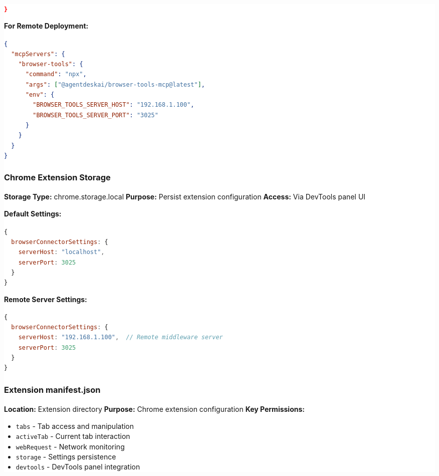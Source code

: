 ```json
}
```

**For Remote Deployment:**
```json
{
  "mcpServers": {
    "browser-tools": {
      "command": "npx",
      "args": ["@agentdeskai/browser-tools-mcp@latest"],
      "env": {
        "BROWSER_TOOLS_SERVER_HOST": "192.168.1.100",
        "BROWSER_TOOLS_SERVER_PORT": "3025"
      }
    }
  }
}
```

### Chrome Extension Storage
**Storage Type:** chrome.storage.local
**Purpose:** Persist extension configuration
**Access:** Via DevTools panel UI

**Default Settings:**
```javascript
{
  browserConnectorSettings: {
    serverHost: "localhost",
    serverPort: 3025
  }
}
```

**Remote Server Settings:**
```javascript
{
  browserConnectorSettings: {
    serverHost: "192.168.1.100",  // Remote middleware server
    serverPort: 3025
  }
}
```

### Extension manifest.json
**Location:** Extension directory
**Purpose:** Chrome extension configuration
**Key Permissions:**
- `tabs` - Tab access and manipulation
- `activeTab` - Current tab interaction
- `webRequest` - Network monitoring
- `storage` - Settings persistence
- `devtools` - DevTools panel integration

